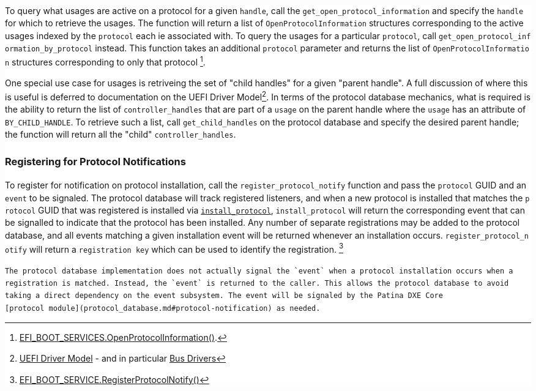 To query what usages are active on a protocol for a given `handle`, call the `get_open_protocol_information` and specify
the `handle`  for which to retrieve the usages. The function will return a list of `OpenProtocolInformation` structures
corresponding to the active usages indexed by the `protocol` each ie associated with. To query the usages for a
particular `protocol`, call `get_open_protocol_information_by_protocol` instead. This function takes an additional
`protocol` parameter and returns the list of `OpenProtocolInformation` structures corresponding to only that protocol
[^open_protocol_information].

One special use case for usages is retriveing the set of "child handles" for a given "parent handle". A full discussion
of where this is useful is deferred to documentation on the UEFI Driver Model[^driver_model]. In terms of the protocol
database mechanics, what is required is the ability to return the list of `controller_handles` that are part of a
`usage` on the parent handle where the `usage` has an attribute of `BY_CHILD_HANDLE`. To retrieve such a list, call
`get_child_handles` on the protocol database and specify the desired parent handle; the function will return all the
"child" `controller_handles`.

[^close_protocol]: [EFI_BOOT_SERVICE.CloseProtocol()](https://uefi.org/specs/UEFI/2.10_A/07_Services_Boot_Services.html#efi-boot-services-closeprotocol).
[^open_protocol_information]: [EFI_BOOT_SERVICES.OpenProtocolInformation()](https://uefi.org/specs/UEFI/2.10_A/07_Services_Boot_Services.html#efi-boot-services-openprotocolinformation).
[^driver_model]: [UEFI Driver Model](https://uefi.org/specs/UEFI/2.10_A/02_Overview.html#uefi-driver-model) - and in
particular [Bus Drivers](https://uefi.org/specs/UEFI/2.10_A/02_Overview.html#bus-drivers)

### Registering for Protocol Notifications

To register for notification on protocol installation, call the `register_protocol_notify` function and pass the
`protocol` GUID and an `event` to be signaled. The protocol database will track registered listeners, and when a new
protocol is installed that matches the `protocol` GUID that was registered is installed via
[`install_protocol`](protocol_database.md#protocol-installation),  `install_protocol` will return the corresponding
event that can be signalled to indicate that the protocol has been installed. Any number of separate registrations may
be added to the protocol database, and all events matching a given installation event will be returned whenever an
installation occurs. `register_protocol_notify` will return a `registration key` which can be used to identify the
registration. [^register_protocol_notify]

```admonish note
The protocol database implementation does not actually signal the `event` when a protocol installation occurs when a
registration is matched. Instead, the `event` is returned to the caller. This allows the protocol database to avoid
taking a direct dependency on the event subsystem. The event will be signaled by the Patina DXE Core
[protocol module](protocol_database.md#protocol-notification) as needed.
```


[^reference]: [UEFI Spec Section 7.3](https://uefi.org/specs/UEFI/2.10_A/07_Services_Boot_Services.html#protocol-handler-services)
[^permitted_attributes]: [EFI_BOOT_SERVICES.OpenProtocol()](https://uefi.org/specs/UEFI/2.10_A/07_Services_Boot_Services.html#efi-boot-services-openprotocol).
[^locate_protocol]: [EFI_BOOT_SERVICE.LocateProtocol()](https://uefi.org/specs/UEFI/2.10_A/07_Services_Boot_Services.html#efi-boot-services-locateprotocol)
[^protocols_per_handle]: [EFI_BOOT_SERVICE.ProtocolsPerHandle()](https://uefi.org/specs/UEFI/2.10_A/07_Services_Boot_Services.html#efi-boot-services-protocolsperhandle)
[^register_protocol_notify]: [EFI_BOOT_SERVICE.RegisterProtocolNotify()](https://uefi.org/specs/UEFI/2.10_A/07_Services_Boot_Services.html#efi-boot-services-registerprotocolnotify)
[^locate_protocol_notify]: [EFI_BOOT_SERVICE.LocateProtocol()](https://uefi.org/specs/UEFI/2.10_A/07_Services_Boot_Services.html#efi-boot-services-locateprotocol),
[^boot_services_protocol_api]: UEFI Spec [Protocol Handler Services](https://uefi.org/specs/UEFI/2.10_A/07_Services_Boot_Services.html#protocol-handler-services)
